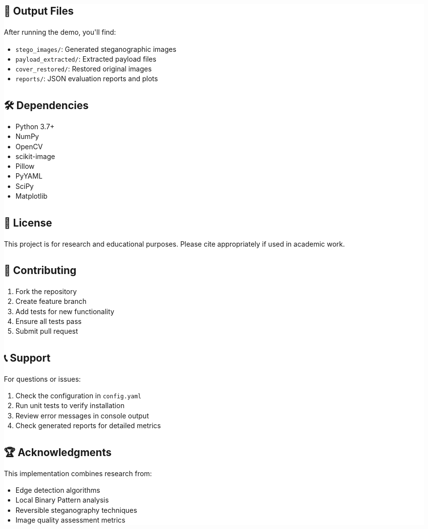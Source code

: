 ## 📝 Output Files

After running the demo, you'll find:

- `stego_images/`: Generated steganographic images
- `payload_extracted/`: Extracted payload files
- `cover_restored/`: Restored original images
- `reports/`: JSON evaluation reports and plots

## 🛠️ Dependencies

- Python 3.7+
- NumPy
- OpenCV
- scikit-image
- Pillow
- PyYAML
- SciPy
- Matplotlib

## 📄 License

This project is for research and educational purposes. Please cite appropriately if used in academic work.

## 🤝 Contributing

1. Fork the repository
2. Create feature branch
3. Add tests for new functionality
4. Ensure all tests pass
5. Submit pull request

## 📞 Support

For questions or issues:
1. Check the configuration in `config.yaml`
2. Run unit tests to verify installation
3. Review error messages in console output
4. Check generated reports for detailed metrics

## 🏆 Acknowledgments

This implementation combines research from:
- Edge detection algorithms
- Local Binary Pattern analysis
- Reversible steganography techniques
- Image quality assessment metrics
